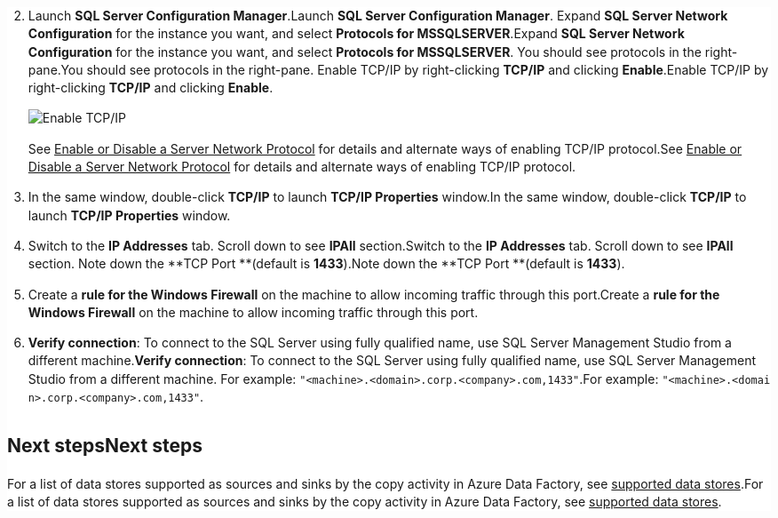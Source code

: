 2. <span data-ttu-id="d4198-343">Launch **SQL Server Configuration Manager**.</span><span class="sxs-lookup"><span data-stu-id="d4198-343">Launch **SQL Server Configuration Manager**.</span></span> <span data-ttu-id="d4198-344">Expand **SQL Server Network Configuration** for the instance you want, and select **Protocols for MSSQLSERVER**.</span><span class="sxs-lookup"><span data-stu-id="d4198-344">Expand **SQL Server Network Configuration** for the instance you want, and select **Protocols for MSSQLSERVER**.</span></span> <span data-ttu-id="d4198-345">You should see protocols in the right-pane.</span><span class="sxs-lookup"><span data-stu-id="d4198-345">You should see protocols in the right-pane.</span></span> <span data-ttu-id="d4198-346">Enable TCP/IP by right-clicking **TCP/IP** and clicking **Enable**.</span><span class="sxs-lookup"><span data-stu-id="d4198-346">Enable TCP/IP by right-clicking **TCP/IP** and clicking **Enable**.</span></span>

    ![Enable TCP/IP](./media/copy-data-to-from-sql-server/EnableTCPProptocol.png)

    <span data-ttu-id="d4198-348">See [Enable or Disable a Server Network Protocol](https://msdn.microsoft.com/library/ms191294.aspx) for details and alternate ways of enabling TCP/IP protocol.</span><span class="sxs-lookup"><span data-stu-id="d4198-348">See [Enable or Disable a Server Network Protocol](https://msdn.microsoft.com/library/ms191294.aspx) for details and alternate ways of enabling TCP/IP protocol.</span></span>

3. <span data-ttu-id="d4198-349">In the same window, double-click **TCP/IP** to launch **TCP/IP Properties** window.</span><span class="sxs-lookup"><span data-stu-id="d4198-349">In the same window, double-click **TCP/IP** to launch **TCP/IP Properties** window.</span></span>
4. <span data-ttu-id="d4198-350">Switch to the **IP Addresses** tab. Scroll down to see **IPAll** section.</span><span class="sxs-lookup"><span data-stu-id="d4198-350">Switch to the **IP Addresses** tab. Scroll down to see **IPAll** section.</span></span> <span data-ttu-id="d4198-351">Note down the \*\*TCP Port \*\*(default is **1433**).</span><span class="sxs-lookup"><span data-stu-id="d4198-351">Note down the \*\*TCP Port \*\*(default is **1433**).</span></span>
5. <span data-ttu-id="d4198-352">Create a **rule for the Windows Firewall** on the machine to allow incoming traffic through this port.</span><span class="sxs-lookup"><span data-stu-id="d4198-352">Create a **rule for the Windows Firewall** on the machine to allow incoming traffic through this port.</span></span>  
6. <span data-ttu-id="d4198-353">**Verify connection**: To connect to the SQL Server using fully qualified name, use SQL Server Management Studio from a different machine.</span><span class="sxs-lookup"><span data-stu-id="d4198-353">**Verify connection**: To connect to the SQL Server using fully qualified name, use SQL Server Management Studio from a different machine.</span></span> <span data-ttu-id="d4198-354">For example: `"<machine>.<domain>.corp.<company>.com,1433"`.</span><span class="sxs-lookup"><span data-stu-id="d4198-354">For example: `"<machine>.<domain>.corp.<company>.com,1433"`.</span></span>


## <a name="next-steps"></a><span data-ttu-id="d4198-355">Next steps</span><span class="sxs-lookup"><span data-stu-id="d4198-355">Next steps</span></span>
<span data-ttu-id="d4198-356">For a list of data stores supported as sources and sinks by the copy activity in Azure Data Factory, see [supported data stores](copy-activity-overview.md##supported-data-stores-and-formats).</span><span class="sxs-lookup"><span data-stu-id="d4198-356">For a list of data stores supported as sources and sinks by the copy activity in Azure Data Factory, see [supported data stores](copy-activity-overview.md##supported-data-stores-and-formats).</span></span>

